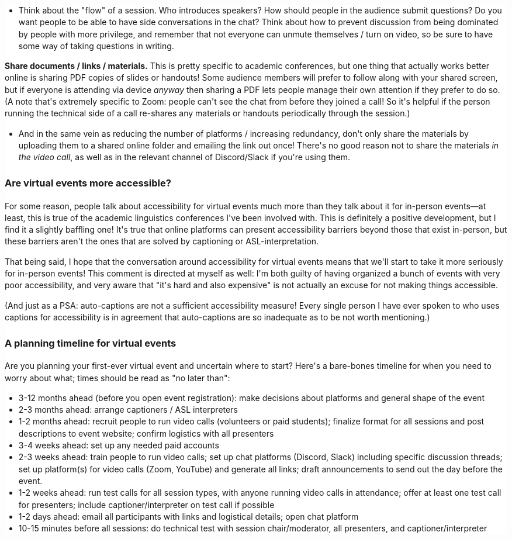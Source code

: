 * Think about the "flow" of a session. Who introduces speakers? How should people in the audience submit questions? Do you want people to be able to have side conversations in the chat? Think about how to prevent discussion from being dominated by people with more privilege, and remember that not everyone can unmute themselves / turn on video, so be sure to have some way of taking questions in writing.

**Share documents / links / materials.** This is pretty specific to academic conferences, but one thing that actually works better online is sharing PDF copies of slides or handouts! Some audience members will prefer to follow along with your shared screen, but if everyone is attending via device *anyway* then sharing a PDF lets people manage their own attention if they prefer to do so. (A note that's extremely specific to Zoom: people can't see the chat from before they joined a call! So it's helpful if the person running the technical side of a call re-shares any materials or handouts periodically through the session.)

* And in the same vein as reducing the number of platforms / increasing redundancy, don't only share the materials by uploading them to a shared online folder and emailing the link out once! There's no good reason not to share the materials *in the video call*, as well as in the relevant channel of Discord/Slack if you're using them.

### Are virtual events more accessible?

For some reason, people talk about accessibility for virtual events much more than they talk about it for in-person events—at least, this is true of the academic linguistics conferences I've been involved with. This is definitely a positive development, but I find it a slightly baffling one! It's true that online platforms can present accessibility barriers beyond those that exist in-person, but these barriers aren't the ones that are solved by captioning or ASL-interpretation.

That being said, I hope that the conversation around accessibility for virtual events means that we'll start to take it more seriously for in-person events! This comment is directed at myself as well: I'm both guilty of having organized a bunch of events with very poor accessibility, and very aware that "it's hard and also expensive" is not actually an excuse for not making things accessible.

(And just as a PSA: auto-captions are not a sufficient accessibility measure! Every single person I have ever spoken to who uses captions for accessibility is in agreement that auto-captions are so inadequate as to be not worth mentioning.)

### A planning timeline for virtual events

Are you planning your first-ever virtual event and uncertain where to start? Here's a bare-bones timeline for when you need to worry about what; times should be read as "no later than":

* 3-12 months ahead (before you open event registration): make decisions about platforms and general shape of the event
* 2-3 months ahead: arrange captioners / ASL interpreters
* 1-2 months ahead: recruit people to run video calls (volunteers or paid students); finalize format for all sessions and post descriptions to event website; confirm logistics with all presenters
* 3-4 weeks ahead: set up any needed paid accounts
* 2-3 weeks ahead: train people to run video calls; set up chat platforms (Discord, Slack) including specific discussion threads; set up platform(s) for video calls (Zoom, YouTube) and generate all links; draft announcements to send out the day before the event.
* 1-2 weeks ahead: run test calls for all session types, with anyone running video calls in attendance; offer at least one test call for presenters; include captioner/interpreter on test call if possible
* 1-2 days ahead: email all participants with links and logistical details; open chat platform
* 10-15 minutes before all sessions: do technical test with session chair/moderator, all presenters, and captioner/interpreter
